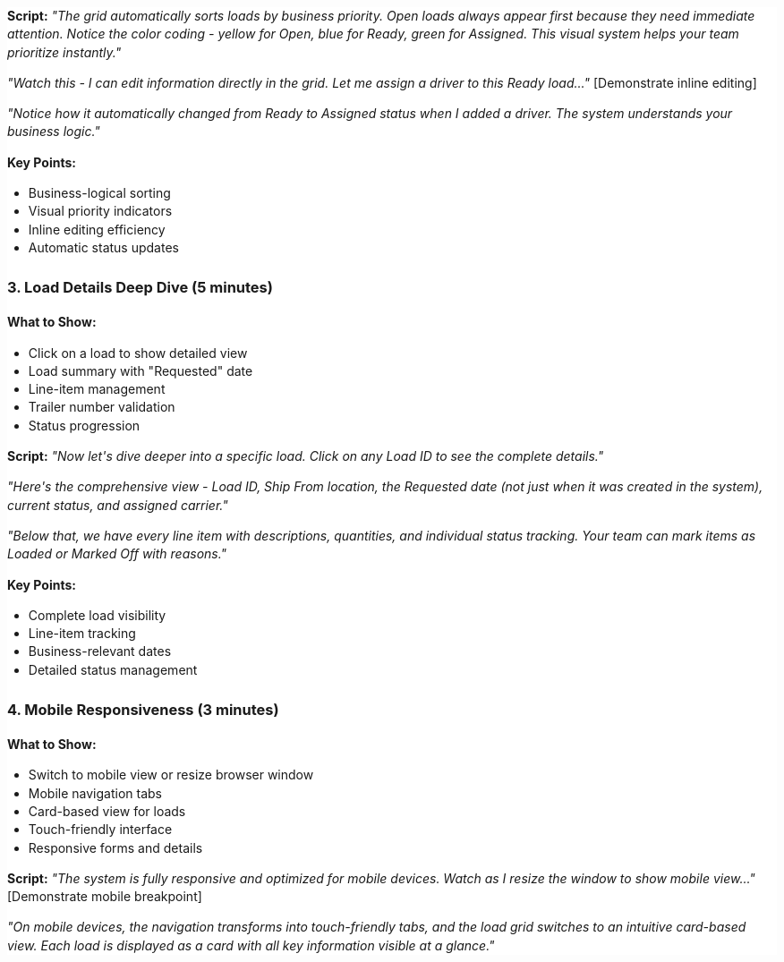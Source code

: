 **Script:**
*"The grid automatically sorts loads by business priority. Open loads always appear first because they need immediate attention. Notice the color coding - yellow for Open, blue for Ready, green for Assigned. This visual system helps your team prioritize instantly."*

*"Watch this - I can edit information directly in the grid. Let me assign a driver to this Ready load..."* [Demonstrate inline editing]

*"Notice how it automatically changed from Ready to Assigned status when I added a driver. The system understands your business logic."*

**Key Points:**
- Business-logical sorting
- Visual priority indicators
- Inline editing efficiency
- Automatic status updates

### **3. Load Details Deep Dive (5 minutes)**

**What to Show:**
- Click on a load to show detailed view
- Load summary with "Requested" date
- Line-item management
- Trailer number validation
- Status progression

**Script:**
*"Now let's dive deeper into a specific load. Click on any Load ID to see the complete details."*

*"Here's the comprehensive view - Load ID, Ship From location, the Requested date (not just when it was created in the system), current status, and assigned carrier."*

*"Below that, we have every line item with descriptions, quantities, and individual status tracking. Your team can mark items as Loaded or Marked Off with reasons."*

**Key Points:**
- Complete load visibility
- Line-item tracking
- Business-relevant dates
- Detailed status management

### **4. Mobile Responsiveness (3 minutes)**

**What to Show:**
- Switch to mobile view or resize browser window
- Mobile navigation tabs
- Card-based view for loads
- Touch-friendly interface
- Responsive forms and details

**Script:**
*"The system is fully responsive and optimized for mobile devices. Watch as I resize the window to show mobile view..."* [Demonstrate mobile breakpoint]

*"On mobile devices, the navigation transforms into touch-friendly tabs, and the load grid switches to an intuitive card-based view. Each load is displayed as a card with all key information visible at a glance."*
